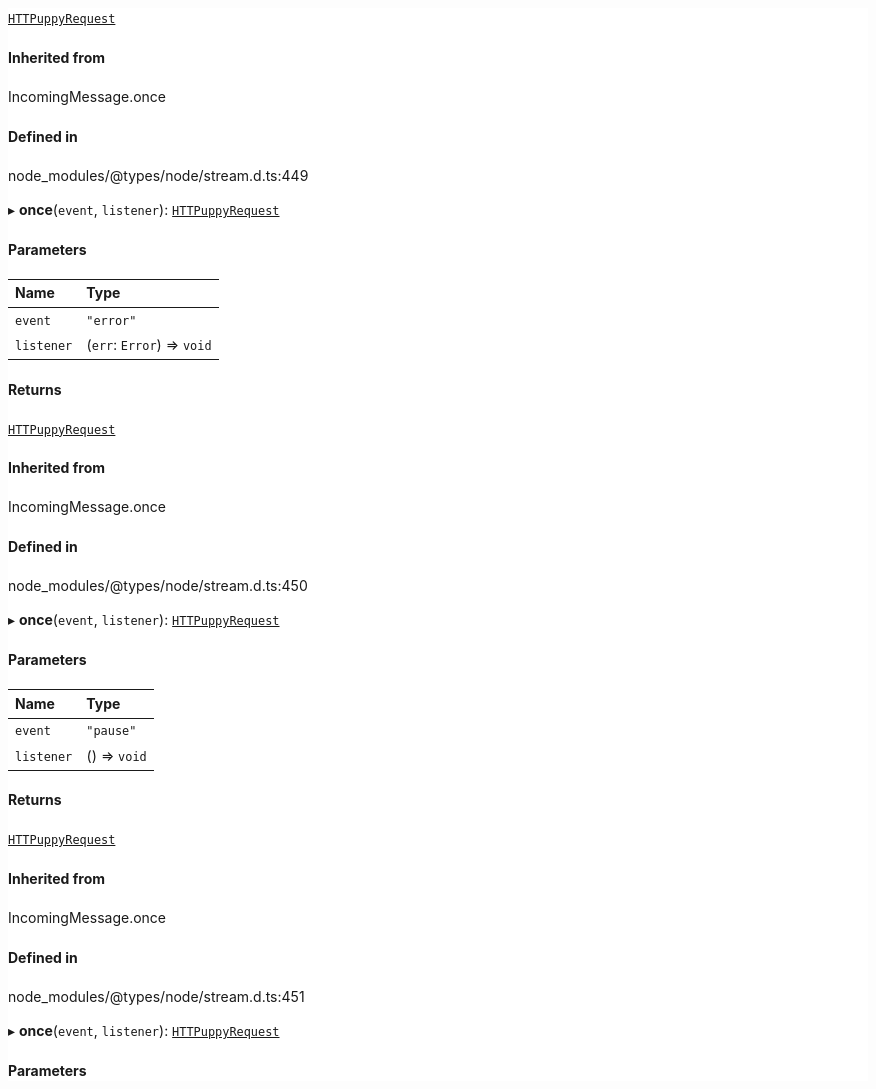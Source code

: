 [`HTTPuppyRequest`](types_server.HTTPuppyRequest.md)

#### Inherited from

IncomingMessage.once

#### Defined in

node_modules/@types/node/stream.d.ts:449

▸ **once**(`event`, `listener`): [`HTTPuppyRequest`](types_server.HTTPuppyRequest.md)

#### Parameters

| Name | Type |
| :------ | :------ |
| `event` | ``"error"`` |
| `listener` | (`err`: `Error`) => `void` |

#### Returns

[`HTTPuppyRequest`](types_server.HTTPuppyRequest.md)

#### Inherited from

IncomingMessage.once

#### Defined in

node_modules/@types/node/stream.d.ts:450

▸ **once**(`event`, `listener`): [`HTTPuppyRequest`](types_server.HTTPuppyRequest.md)

#### Parameters

| Name | Type |
| :------ | :------ |
| `event` | ``"pause"`` |
| `listener` | () => `void` |

#### Returns

[`HTTPuppyRequest`](types_server.HTTPuppyRequest.md)

#### Inherited from

IncomingMessage.once

#### Defined in

node_modules/@types/node/stream.d.ts:451

▸ **once**(`event`, `listener`): [`HTTPuppyRequest`](types_server.HTTPuppyRequest.md)

#### Parameters
